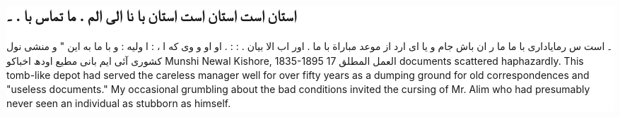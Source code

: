استان 
است استان است 
استان 
با 
نا 
الی 
الم . 
ما تماس با 
. 
۔ 
- 
۔ 
است 
س رمایاداری 
با ما 
ما 
ر ان 
باش 
جام 
و یا 
ای 
ارد 
از 
موعد مباراة 
با ما 
. 
اور 
اب 
الا 
بیان 
. : 
: 
. 
او او 
و 
وی که 
ا 
، 
: 
ا ولیه 
: 
و 
با ما 
به این 
" 
و 
منشی نول کشوری آئی ایم 
بانی مطیع اودھ اخباکو 
Munshi Newal Kishore, 1835-1895 
17 
العمل المطلق 
documents scattered haphazardly. This tomb-like depot had served the careless manager well for over fifty years as a dumping ground for old correspondences and "useless documents." My occasional grumbling about the bad conditions invited the cursing of Mr. Alim who had presumably never seen an individual as stubborn as himself. 
